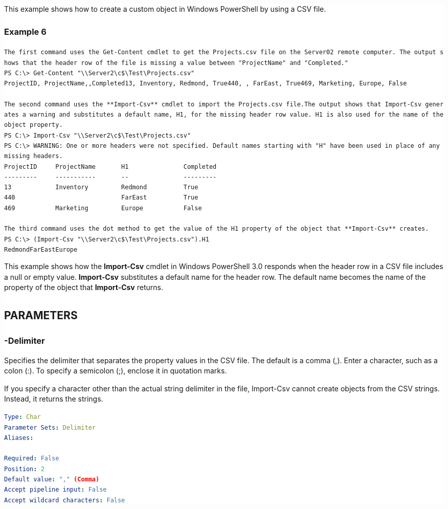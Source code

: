 This example shows how to create a custom object in Windows PowerShell by using a CSV file.

### Example 6
```
The first command uses the Get-Content cmdlet to get the Projects.csv file on the Server02 remote computer. The output shows that the header row of the file is missing a value between "ProjectName" and "Completed."
PS C:\> Get-Content "\\Server2\c$\Test\Projects.csv"
ProjectID, ProjectName,,Completed13, Inventory, Redmond, True440, , FarEast, True469, Marketing, Europe, False

The second command uses the **Import-Csv** cmdlet to import the Projects.csv file.The output shows that Import-Csv generates a warning and substitutes a default name, H1, for the missing header row value. H1 is also used for the name of the object property.
PS C:\> Import-Csv "\\Server2\c$\Test\Projects.csv"
PS C:\> WARNING: One or more headers were not specified. Default names starting with "H" have been used in place of any missing headers. 
ProjectID     ProjectName       H1               Completed
---------     -----------       --               ---------
13            Inventory         Redmond          True
440                             FarEast          True
469           Marketing         Europe           False

The third command uses the dot method to get the value of the H1 property of the object that **Import-Csv** creates.
PS C:\> (Import-Csv "\\Server2\c$\Test\Projects.csv").H1
RedmondFarEastEurope
```

This example shows how the **Import-Csv** cmdlet in Windows PowerShell 3.0 responds when the header row in a CSV file includes a null or empty value.
**Import-Csv** substitutes a default name for the header row.
The default name becomes the name of the property of the object that **Import-Csv** returns.

## PARAMETERS

### -Delimiter
Specifies the delimiter that separates the property values in the CSV file.
The default is a comma (,).
Enter a character, such as a colon (:).
To specify a semicolon (;), enclose it in quotation marks.

If you specify a character other than the actual string delimiter in the file, Import-Csv cannot create objects from the CSV strings.
Instead, it returns the strings.

```yaml
Type: Char
Parameter Sets: Delimiter
Aliases: 

Required: False
Position: 2
Default value: "," (Comma)
Accept pipeline input: False
Accept wildcard characters: False
```
